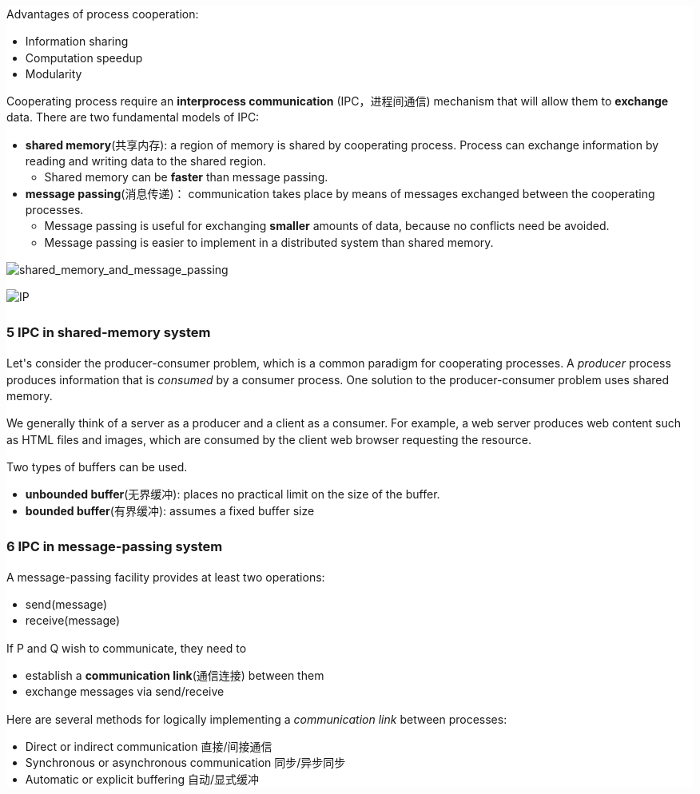 Advantages of  process cooperation:

* Information sharing 
* Computation speedup 
* Modularity 

Cooperating process require an **interprocess communication** (IPC，进程间通信) mechanism that will allow them to **exchange** data. There are two fundamental models of IPC:

* **shared memory**(共享内存): a region of memory is shared by cooperating process. Process can exchange information by reading and writing data to the shared region.
    * Shared memory can be **faster** than message passing.
* **message passing**(消息传递)： communication takes place by means of messages exchanged between the cooperating processes.
    * Message passing is useful for exchanging **smaller** amounts of data, because no conflicts need be avoided.
    * Message passing is easier to implement in a distributed system than shared memory.

![shared_memory_and_message_passing](figures/shared_memory_and_message_passing.png)


![IP](figures/IPC.png)


### 5 IPC in shared-memory system

Let's consider the producer-consumer problem, which is a common paradigm for cooperating processes. A *producer* process produces information that is *consumed* by a consumer process.  One solution to the producer-consumer problem uses shared memory.

We generally think of a server as a producer and a client as a consumer. For example, a web server produces web content such as HTML files and images, which are consumed by the client web browser requesting the resource.

Two types of buffers can be used.

* **unbounded buffer**(无界缓冲): places no practical limit on the size of the buffer.
* **bounded buffer**(有界缓冲): assumes a fixed buffer size





### 6 IPC in message-passing system

A message-passing facility provides at least two operations:

* send(message)
* receive(message)

If P and Q wish to communicate, they need to

* establish a **communication link**(通信连接) between them
* exchange messages via send/receive 

Here are several methods for logically implementing a *communication link* between processes:

* Direct or indirect communication 直接/间接通信
* Synchronous or asynchronous communication 同步/异步同步
* Automatic or explicit buffering 自动/显式缓冲
